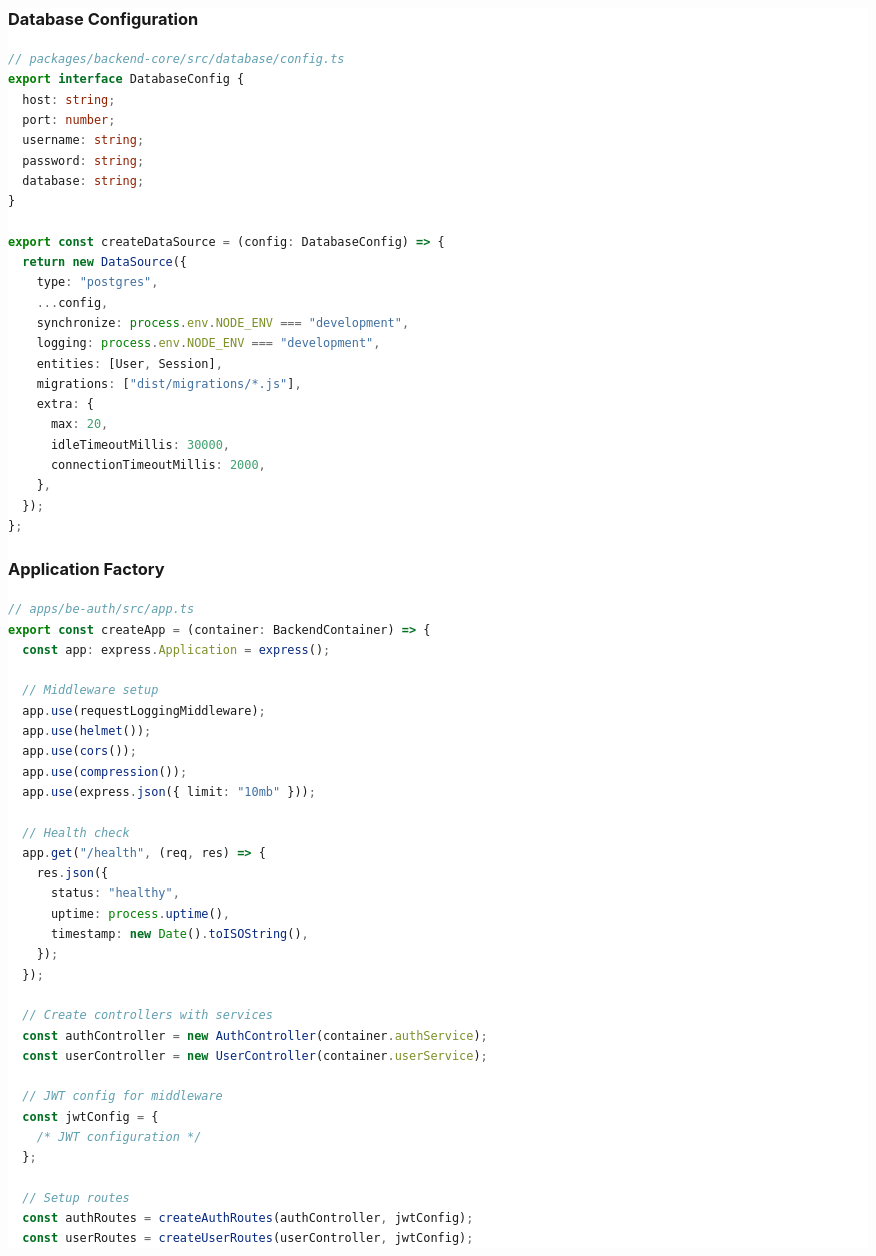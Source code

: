 ### Database Configuration

```typescript
// packages/backend-core/src/database/config.ts
export interface DatabaseConfig {
  host: string;
  port: number;
  username: string;
  password: string;
  database: string;
}

export const createDataSource = (config: DatabaseConfig) => {
  return new DataSource({
    type: "postgres",
    ...config,
    synchronize: process.env.NODE_ENV === "development",
    logging: process.env.NODE_ENV === "development",
    entities: [User, Session],
    migrations: ["dist/migrations/*.js"],
    extra: {
      max: 20,
      idleTimeoutMillis: 30000,
      connectionTimeoutMillis: 2000,
    },
  });
};
```

### Application Factory

```typescript
// apps/be-auth/src/app.ts
export const createApp = (container: BackendContainer) => {
  const app: express.Application = express();

  // Middleware setup
  app.use(requestLoggingMiddleware);
  app.use(helmet());
  app.use(cors());
  app.use(compression());
  app.use(express.json({ limit: "10mb" }));

  // Health check
  app.get("/health", (req, res) => {
    res.json({
      status: "healthy",
      uptime: process.uptime(),
      timestamp: new Date().toISOString(),
    });
  });

  // Create controllers with services
  const authController = new AuthController(container.authService);
  const userController = new UserController(container.userService);

  // JWT config for middleware
  const jwtConfig = {
    /* JWT configuration */
  };

  // Setup routes
  const authRoutes = createAuthRoutes(authController, jwtConfig);
  const userRoutes = createUserRoutes(userController, jwtConfig);
```